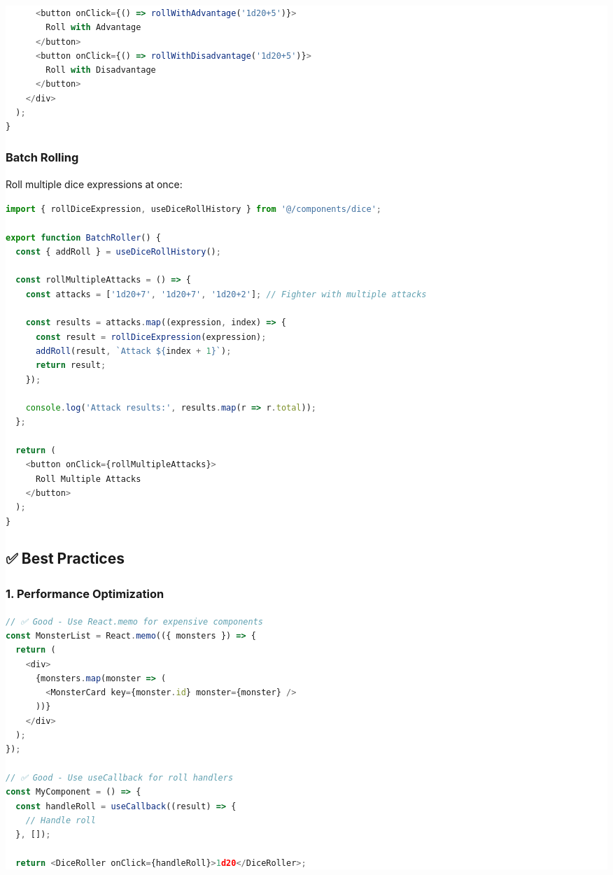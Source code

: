 ```typescript
      <button onClick={() => rollWithAdvantage('1d20+5')}>
        Roll with Advantage
      </button>
      <button onClick={() => rollWithDisadvantage('1d20+5')}>
        Roll with Disadvantage
      </button>
    </div>
  );
}
```

### Batch Rolling

Roll multiple dice expressions at once:

```typescript
import { rollDiceExpression, useDiceRollHistory } from '@/components/dice';

export function BatchRoller() {
  const { addRoll } = useDiceRollHistory();

  const rollMultipleAttacks = () => {
    const attacks = ['1d20+7', '1d20+7', '1d20+2']; // Fighter with multiple attacks
    
    const results = attacks.map((expression, index) => {
      const result = rollDiceExpression(expression);
      addRoll(result, `Attack ${index + 1}`);
      return result;
    });

    console.log('Attack results:', results.map(r => r.total));
  };

  return (
    <button onClick={rollMultipleAttacks}>
      Roll Multiple Attacks
    </button>
  );
}
```

## ✅ Best Practices

### 1. Performance Optimization

```typescript
// ✅ Good - Use React.memo for expensive components
const MonsterList = React.memo(({ monsters }) => {
  return (
    <div>
      {monsters.map(monster => (
        <MonsterCard key={monster.id} monster={monster} />
      ))}
    </div>
  );
});

// ✅ Good - Use useCallback for roll handlers
const MyComponent = () => {
  const handleRoll = useCallback((result) => {
    // Handle roll
  }, []);

  return <DiceRoller onClick={handleRoll}>1d20</DiceRoller>;
```